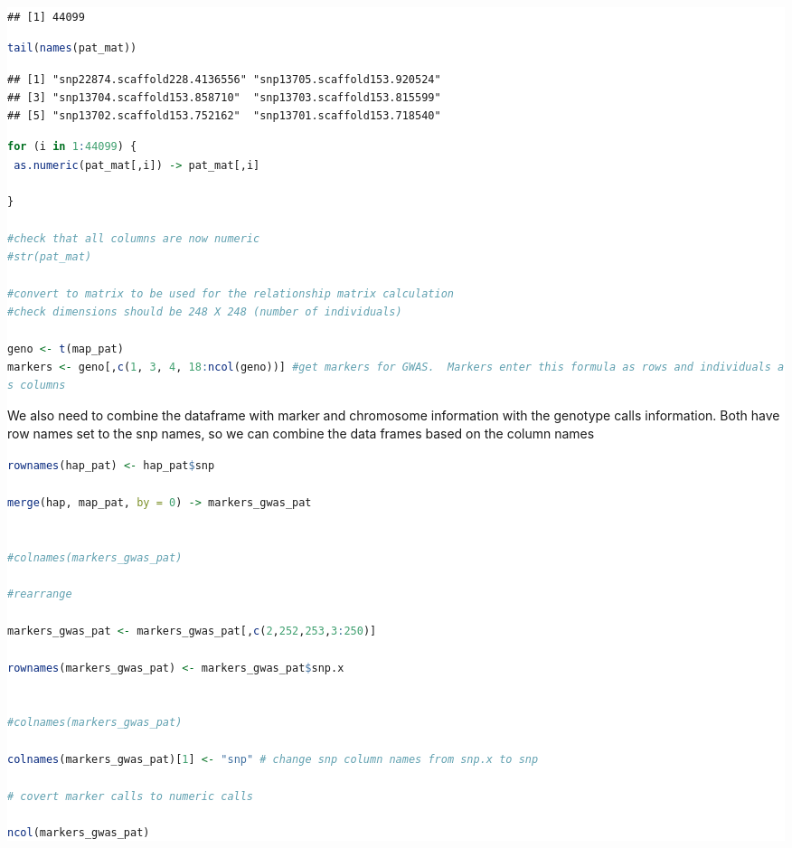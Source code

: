     ## [1] 44099

``` r
tail(names(pat_mat))
```

    ## [1] "snp22874.scaffold228.4136556" "snp13705.scaffold153.920524" 
    ## [3] "snp13704.scaffold153.858710"  "snp13703.scaffold153.815599" 
    ## [5] "snp13702.scaffold153.752162"  "snp13701.scaffold153.718540"

``` r
for (i in 1:44099) {
 as.numeric(pat_mat[,i]) -> pat_mat[,i]
  
}

#check that all columns are now numeric
#str(pat_mat)

#convert to matrix to be used for the relationship matrix calculation
#check dimensions should be 248 X 248 (number of individuals)

geno <- t(map_pat)
markers <- geno[,c(1, 3, 4, 18:ncol(geno))] #get markers for GWAS.  Markers enter this formula as rows and individuals as columns
```

We also need to combine the dataframe with marker and chromosome
information with the genotype calls information. Both have row names set
to the snp names, so we can combine the data frames based on the column
names

``` r
rownames(hap_pat) <- hap_pat$snp

merge(hap, map_pat, by = 0) -> markers_gwas_pat


#colnames(markers_gwas_pat)

#rearrange

markers_gwas_pat <- markers_gwas_pat[,c(2,252,253,3:250)]

rownames(markers_gwas_pat) <- markers_gwas_pat$snp.x


#colnames(markers_gwas_pat)

colnames(markers_gwas_pat)[1] <- "snp" # change snp column names from snp.x to snp

# covert marker calls to numeric calls

ncol(markers_gwas_pat)
```
